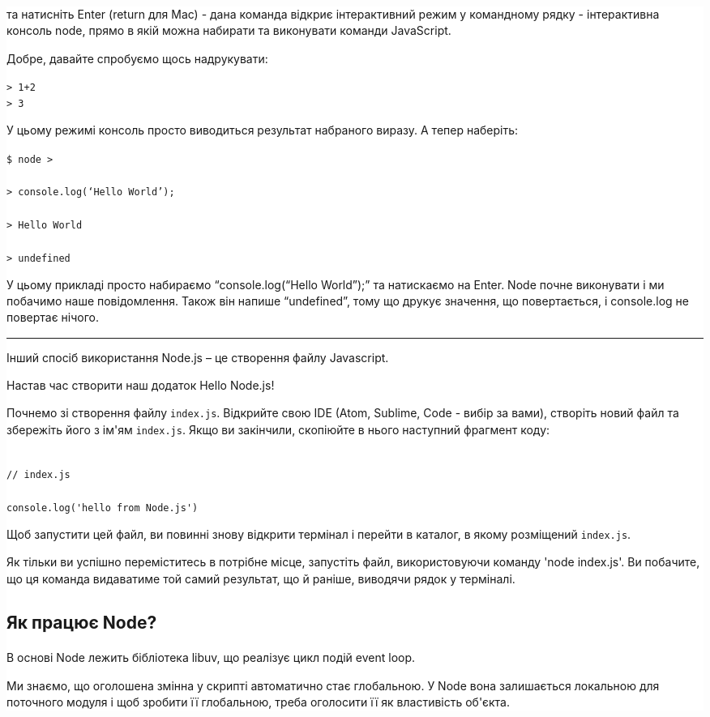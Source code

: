 та натисніть Enter (return для Mac) - дана команда відкриє інтерактивний режим у командному рядку - інтерактивна консоль node, прямо в якій можна набирати та виконувати команди JavaScript.

Добре, давайте спробуємо щось надрукувати:

```
> 1+2
> 3
```

У цьому режимі консоль просто виводиться результат набраного виразу.
А тепер наберіть:

```
$ node >

> console.log(‘Hello World’);

> Hello World

> undefined
```

У цьому прикладі просто набираємо “console.log(“Hello World”);” та натискаємо на Enter. Node почне виконувати і ми побачимо наше повідомлення. Також він напише “undefined”, тому що друкує значення, що повертається, і console.log не повертає нічого.

---

Інший спосіб використання Node.js – це створення файлу Javascript.

Настав час створити наш додаток Hello Node.js!

Почнемо зі створення файлу `index.js`. Відкрийте свою IDE (Atom, Sublime, Code - вибір за вами), створіть новий файл та збережіть його з ім'ям `index.js`. Якщо ви закінчили, скопіюйте в нього наступний фрагмент коду:

```

// index.js

console.log('hello from Node.js')

```

Щоб запустити цей файл, ви повинні знову відкрити термінал і перейти в каталог, в якому розміщений `index.js`.

Як тільки ви успішно переміститесь в потрібне місце, запустіть файл, використовуючи команду 'node index.js'. Ви побачите, що ця команда видаватиме той самий результат, що й раніше, виводячи рядок у терміналі.

## Як працює Node?

В основі Node лежить бібліотека libuv, що реалізує цикл подій event loop.

Ми знаємо, що оголошена змінна у скрипті автоматично стає глобальною. У Node вона залишається локальною для поточного модуля і щоб зробити її глобальною, треба оголосити її як властивість об'єкта.
